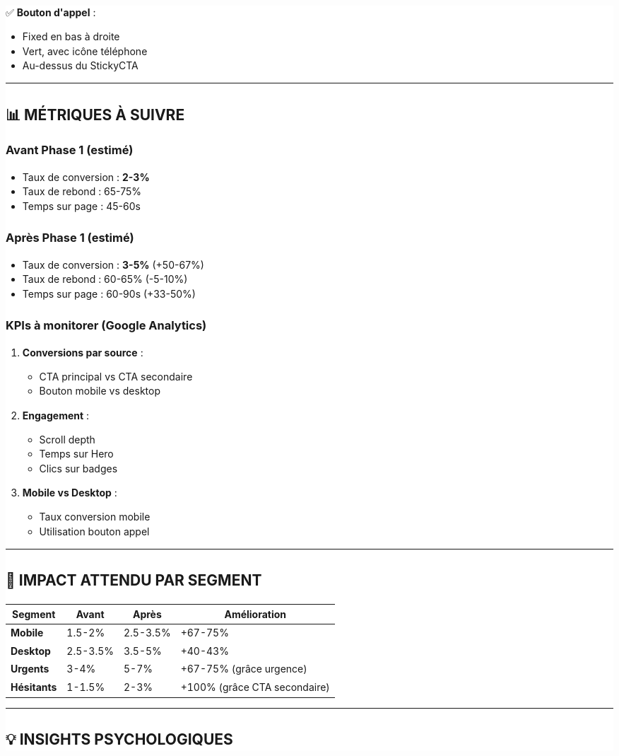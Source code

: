 ✅ **Bouton d'appel** :
- Fixed en bas à droite
- Vert, avec icône téléphone
- Au-dessus du StickyCTA

---

## 📊 MÉTRIQUES À SUIVRE

### Avant Phase 1 (estimé)
- Taux de conversion : **2-3%**
- Taux de rebond : 65-75%
- Temps sur page : 45-60s

### Après Phase 1 (estimé)
- Taux de conversion : **3-5%** (+50-67%)
- Taux de rebond : 60-65% (-5-10%)
- Temps sur page : 60-90s (+33-50%)

### KPIs à monitorer (Google Analytics)

1. **Conversions par source** :
   - CTA principal vs CTA secondaire
   - Bouton mobile vs desktop

2. **Engagement** :
   - Scroll depth
   - Temps sur Hero
   - Clics sur badges

3. **Mobile vs Desktop** :
   - Taux conversion mobile
   - Utilisation bouton appel

---

## 🎯 IMPACT ATTENDU PAR SEGMENT

| Segment | Avant | Après | Amélioration |
|---------|-------|-------|--------------|
| **Mobile** | 1.5-2% | 2.5-3.5% | +67-75% |
| **Desktop** | 2.5-3.5% | 3.5-5% | +40-43% |
| **Urgents** | 3-4% | 5-7% | +67-75% (grâce urgence) |
| **Hésitants** | 1-1.5% | 2-3% | +100% (grâce CTA secondaire) |

---

## 💡 INSIGHTS PSYCHOLOGIQUES
